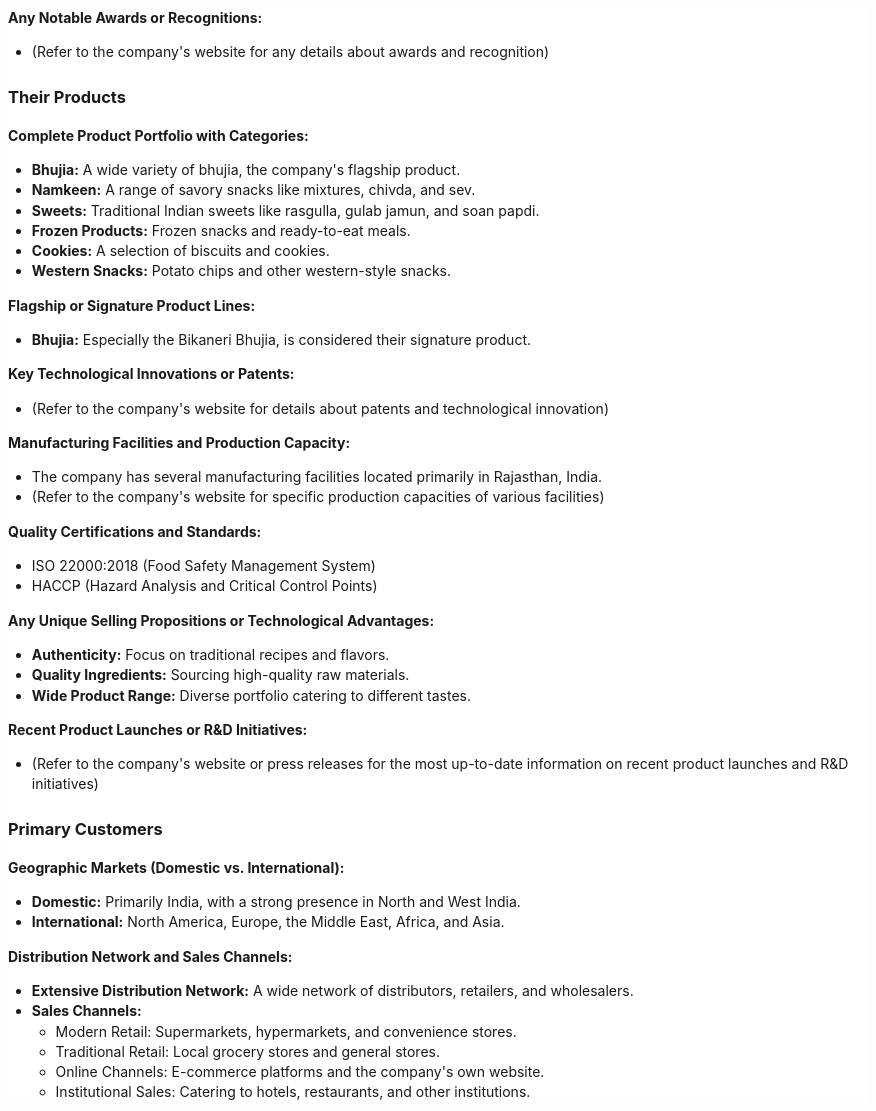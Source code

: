 **Any Notable Awards or Recognitions:**

*   (Refer to the company's website for any details about awards and recognition)

### Their Products

**Complete Product Portfolio with Categories:**

*   **Bhujia:** A wide variety of bhujia, the company's flagship product.
*   **Namkeen:** A range of savory snacks like mixtures, chivda, and sev.
*   **Sweets:** Traditional Indian sweets like rasgulla, gulab jamun, and soan papdi.
*   **Frozen Products:** Frozen snacks and ready-to-eat meals.
*   **Cookies:** A selection of biscuits and cookies.
*   **Western Snacks:** Potato chips and other western-style snacks.

**Flagship or Signature Product Lines:**

*   **Bhujia:** Especially the Bikaneri Bhujia, is considered their signature product.

**Key Technological Innovations or Patents:**

*   (Refer to the company's website for details about patents and technological innovation)

**Manufacturing Facilities and Production Capacity:**

*   The company has several manufacturing facilities located primarily in Rajasthan, India.
*   (Refer to the company's website for specific production capacities of various facilities)

**Quality Certifications and Standards:**

*   ISO 22000:2018 (Food Safety Management System)
*   HACCP (Hazard Analysis and Critical Control Points)

**Any Unique Selling Propositions or Technological Advantages:**

*   **Authenticity:** Focus on traditional recipes and flavors.
*   **Quality Ingredients:** Sourcing high-quality raw materials.
*   **Wide Product Range:** Diverse portfolio catering to different tastes.

**Recent Product Launches or R&D Initiatives:**

*   (Refer to the company's website or press releases for the most up-to-date information on recent product launches and R&D initiatives)

### Primary Customers

**Geographic Markets (Domestic vs. International):**

*   **Domestic:** Primarily India, with a strong presence in North and West India.
*   **International:** North America, Europe, the Middle East, Africa, and Asia.

**Distribution Network and Sales Channels:**

*   **Extensive Distribution Network:** A wide network of distributors, retailers, and wholesalers.
*   **Sales Channels:**
    *   Modern Retail: Supermarkets, hypermarkets, and convenience stores.
    *   Traditional Retail: Local grocery stores and general stores.
    *   Online Channels: E-commerce platforms and the company's own website.
    *   Institutional Sales: Catering to hotels, restaurants, and other institutions.
